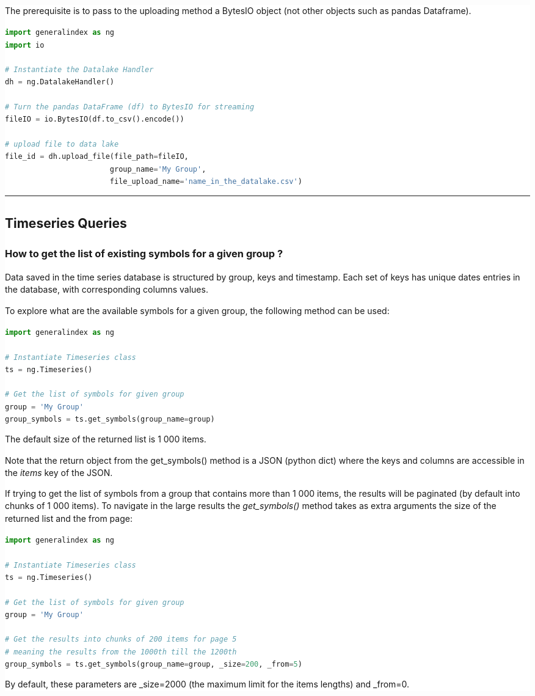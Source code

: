 The prerequisite is to pass to the uploading method a BytesIO object (not other objects such as pandas Dataframe).

```python
import generalindex as ng
import io

# Instantiate the Datalake Handler
dh = ng.DatalakeHandler()

# Turn the pandas DataFrame (df) to BytesIO for streaming
fileIO = io.BytesIO(df.to_csv().encode()) 

# upload file to data lake
file_id = dh.upload_file(file_path=fileIO, 
                        group_name='My Group', 
                        file_upload_name='name_in_the_datalake.csv')
```

--- -
## Timeseries Queries
### How to get the list of existing symbols for a given group ?
Data saved in the time series database is structured by group, keys and timestamp.
Each set of keys has unique dates entries in the database, with corresponding columns values.

To explore what are the available symbols for a given group, the following method can be used:
```python
import generalindex as ng

# Instantiate Timeseries class
ts = ng.Timeseries()

# Get the list of symbols for given group
group = 'My Group'
group_symbols = ts.get_symbols(group_name=group)
```
The default size of the returned list is 1 000 items.

Note that the return object from the get_symbols() method is a JSON (python dict) where the keys and columns are accessible in the *items* key of the JSON.


If trying to get the list of symbols from a group that contains more than 1 000 items, the results will be paginated (by default into chunks of 1 000 items).
To navigate in the large results the *get_symbols()* method takes as extra arguments the size of the returned list and the from page:
```python
import generalindex as ng

# Instantiate Timeseries class
ts = ng.Timeseries()

# Get the list of symbols for given group
group = 'My Group'

# Get the results into chunks of 200 items for page 5
# meaning the results from the 1000th till the 1200th 
group_symbols = ts.get_symbols(group_name=group, _size=200, _from=5)
```
By default, these parameters are _size=2000 (the maximum limit for the items lengths) and _from=0.
